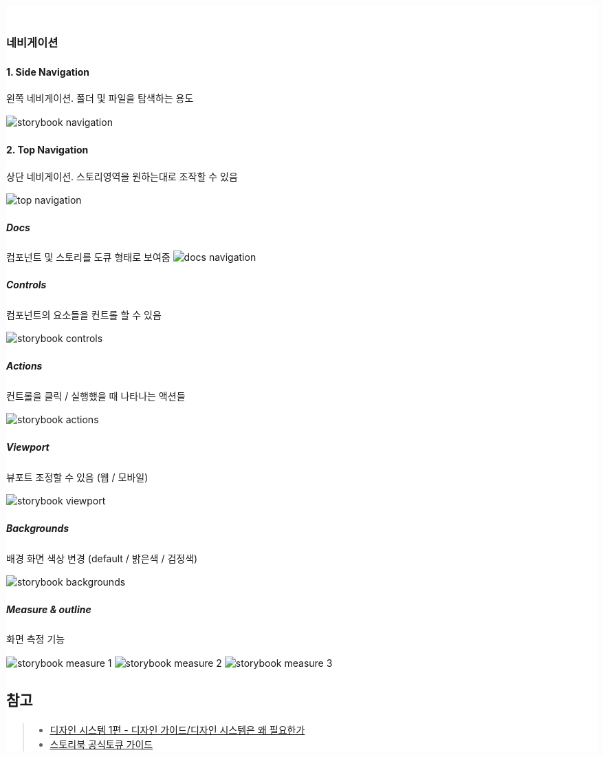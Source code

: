 <br />

### 네비게이션

#### 1. Side Navigation

왼쪽 네비게이션. 폴더 및 파일을 탐색하는 용도

![storybook navigation](https://velog.velcdn.com/images/khy226/post/000b1d27-1a5e-4260-9390-30f1eb6b6848/image.png)

#### 2. Top Navigation

상단 네비게이션. 스토리영역을 원하는대로 조작할 수 있음

![top navigation](https://velog.velcdn.com/images/khy226/post/9c12ac4a-c5c4-40ec-aeb9-8916a40ae769/image.png)

##### Docs

컴포넌트 및 스토리를 도큐 형태로 보여줌
![docs navigation](https://velog.velcdn.com/images/khy226/post/3239e8b4-b3be-4fb8-b62b-0a9fa13f33fe/image.png)

##### Controls

컴포넌트의 요소들을 컨트롤 할 수 있음

![storybook controls](https://velog.velcdn.com/images/khy226/post/c46663e1-1950-487d-be5e-b0fec7c7b130/image.gif)

##### Actions

컨트롤을 클릭 / 실행했을 때 나타나는 액션들

![storybook actions](https://velog.velcdn.com/images/khy226/post/c6cd1852-ae52-444f-9ff7-a312cd83b044/image.png)

##### Viewport

뷰포트 조정할 수 있음 (웹 / 모바일)

![storybook viewport](https://velog.velcdn.com/images/khy226/post/4f09bbfd-fe5f-4210-a4cb-9cd8dba4d617/image.png)

##### Backgrounds

배경 화면 색상 변경 (default / 밝은색 / 검정색)

![storybook backgrounds](https://velog.velcdn.com/images/khy226/post/d2ed373f-6e60-4d9c-ab5d-26e0cdfcaf77/image.png)

##### Measure & outline

화면 측정 기능

![storybook measure 1](https://velog.velcdn.com/images/khy226/post/6a170859-f387-4ff4-9f00-74916cd04c60/image.png)
![storybook measure 2](https://velog.velcdn.com/images/khy226/post/720d0f7c-39d8-4535-a64a-7469923a976c/image.png)
![storybook measure 3](https://velog.velcdn.com/images/khy226/post/6fe8ae7c-4971-449d-b2a4-0811c45ffd4d/image.png)

## 참고

> - [디자인 시스템 1편 - 디자인 가이드/디자인 시스템은 왜 필요한가](https://story.pxd.co.kr/1434)
> - [스토리북 공식토큐 가이드](https://storybook.js.org/docs/react/get-started/introduction)
